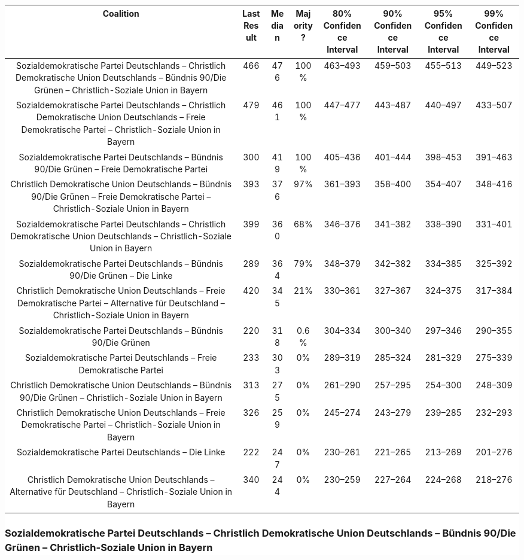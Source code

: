 | Coalition | Last Result | Median | Majority? | 80% Confidence Interval | 90% Confidence Interval | 95% Confidence Interval | 99% Confidence Interval |
|:---------:|:-----------:|:------:|:---------:|:-----------------------:|:-----------------------:|:-----------------------:|:-----------------------:|
| Sozialdemokratische Partei Deutschlands – Christlich Demokratische Union Deutschlands – Bündnis 90/Die Grünen – Christlich-Soziale Union in Bayern | 466 | 476 | 100% | 463–493 | 459–503 | 455–513 | 449–523 |
| Sozialdemokratische Partei Deutschlands – Christlich Demokratische Union Deutschlands – Freie Demokratische Partei – Christlich-Soziale Union in Bayern | 479 | 461 | 100% | 447–477 | 443–487 | 440–497 | 433–507 |
| Sozialdemokratische Partei Deutschlands – Bündnis 90/Die Grünen – Freie Demokratische Partei | 300 | 419 | 100% | 405–436 | 401–444 | 398–453 | 391–463 |
| Christlich Demokratische Union Deutschlands – Bündnis 90/Die Grünen – Freie Demokratische Partei – Christlich-Soziale Union in Bayern | 393 | 376 | 97% | 361–393 | 358–400 | 354–407 | 348–416 |
| Sozialdemokratische Partei Deutschlands – Christlich Demokratische Union Deutschlands – Christlich-Soziale Union in Bayern | 399 | 360 | 68% | 346–376 | 341–382 | 338–390 | 331–401 |
| Sozialdemokratische Partei Deutschlands – Bündnis 90/Die Grünen – Die Linke | 289 | 364 | 79% | 348–379 | 342–382 | 334–385 | 325–392 |
| Christlich Demokratische Union Deutschlands – Freie Demokratische Partei – Alternative für Deutschland – Christlich-Soziale Union in Bayern | 420 | 345 | 21% | 330–361 | 327–367 | 324–375 | 317–384 |
| Sozialdemokratische Partei Deutschlands – Bündnis 90/Die Grünen | 220 | 318 | 0.6% | 304–334 | 300–340 | 297–346 | 290–355 |
| Sozialdemokratische Partei Deutschlands – Freie Demokratische Partei | 233 | 303 | 0% | 289–319 | 285–324 | 281–329 | 275–339 |
| Christlich Demokratische Union Deutschlands – Bündnis 90/Die Grünen – Christlich-Soziale Union in Bayern | 313 | 275 | 0% | 261–290 | 257–295 | 254–300 | 248–309 |
| Christlich Demokratische Union Deutschlands – Freie Demokratische Partei – Christlich-Soziale Union in Bayern | 326 | 259 | 0% | 245–274 | 243–279 | 239–285 | 232–293 |
| Sozialdemokratische Partei Deutschlands – Die Linke | 222 | 247 | 0% | 230–261 | 221–265 | 213–269 | 201–276 |
| Christlich Demokratische Union Deutschlands – Alternative für Deutschland – Christlich-Soziale Union in Bayern | 340 | 244 | 0% | 230–259 | 227–264 | 224–268 | 218–276 |

### Sozialdemokratische Partei Deutschlands – Christlich Demokratische Union Deutschlands – Bündnis 90/Die Grünen – Christlich-Soziale Union in Bayern
